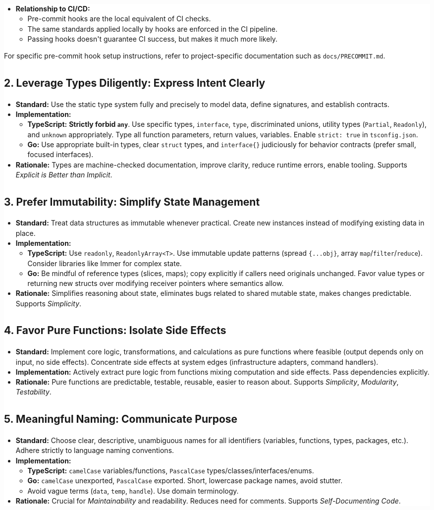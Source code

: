 * **Relationship to CI/CD:**
    * Pre-commit hooks are the local equivalent of CI checks.
    * The same standards applied locally by hooks are enforced in the CI pipeline.
    * Passing hooks doesn't guarantee CI success, but makes it much more likely.

For specific pre-commit hook setup instructions, refer to project-specific documentation such as `docs/PRECOMMIT.md`.

## 2. Leverage Types Diligently: Express Intent Clearly

* **Standard:** Use the static type system fully and precisely to model data, define signatures, and establish contracts.
* **Implementation:**
    * **TypeScript:** **Strictly forbid `any`**. Use specific types, `interface`, `type`, discriminated unions, utility types (`Partial`, `Readonly`), and `unknown` appropriately. Type all function parameters, return values, variables. Enable `strict: true` in `tsconfig.json`.
    * **Go:** Use appropriate built-in types, clear `struct` types, and `interface{}` judiciously for behavior contracts (prefer small, focused interfaces).
* **Rationale:** Types are machine-checked documentation, improve clarity, reduce runtime errors, enable tooling. Supports *Explicit is Better than Implicit*.

## 3. Prefer Immutability: Simplify State Management

* **Standard:** Treat data structures as immutable whenever practical. Create new instances instead of modifying existing data in place.
* **Implementation:**
    * **TypeScript:** Use `readonly`, `ReadonlyArray<T>`. Use immutable update patterns (spread `{...obj}`, array `map`/`filter`/`reduce`). Consider libraries like Immer for complex state.
    * **Go:** Be mindful of reference types (slices, maps); copy explicitly if callers need originals unchanged. Favor value types or returning new structs over modifying receiver pointers where semantics allow.
* **Rationale:** Simplifies reasoning about state, eliminates bugs related to shared mutable state, makes changes predictable. Supports *Simplicity*.

## 4. Favor Pure Functions: Isolate Side Effects

* **Standard:** Implement core logic, transformations, and calculations as pure functions where feasible (output depends only on input, no side effects). Concentrate side effects at system edges (infrastructure adapters, command handlers).
* **Implementation:** Actively extract pure logic from functions mixing computation and side effects. Pass dependencies explicitly.
* **Rationale:** Pure functions are predictable, testable, reusable, easier to reason about. Supports *Simplicity*, *Modularity*, *Testability*.

## 5. Meaningful Naming: Communicate Purpose

* **Standard:** Choose clear, descriptive, unambiguous names for all identifiers (variables, functions, types, packages, etc.). Adhere strictly to language naming conventions.
* **Implementation:**
    * **TypeScript:** `camelCase` variables/functions, `PascalCase` types/classes/interfaces/enums.
    * **Go:** `camelCase` unexported, `PascalCase` exported. Short, lowercase package names, avoid stutter.
    * Avoid vague terms (`data`, `temp`, `handle`). Use domain terminology.
* **Rationale:** Crucial for *Maintainability* and readability. Reduces need for comments. Supports *Self-Documenting Code*.
